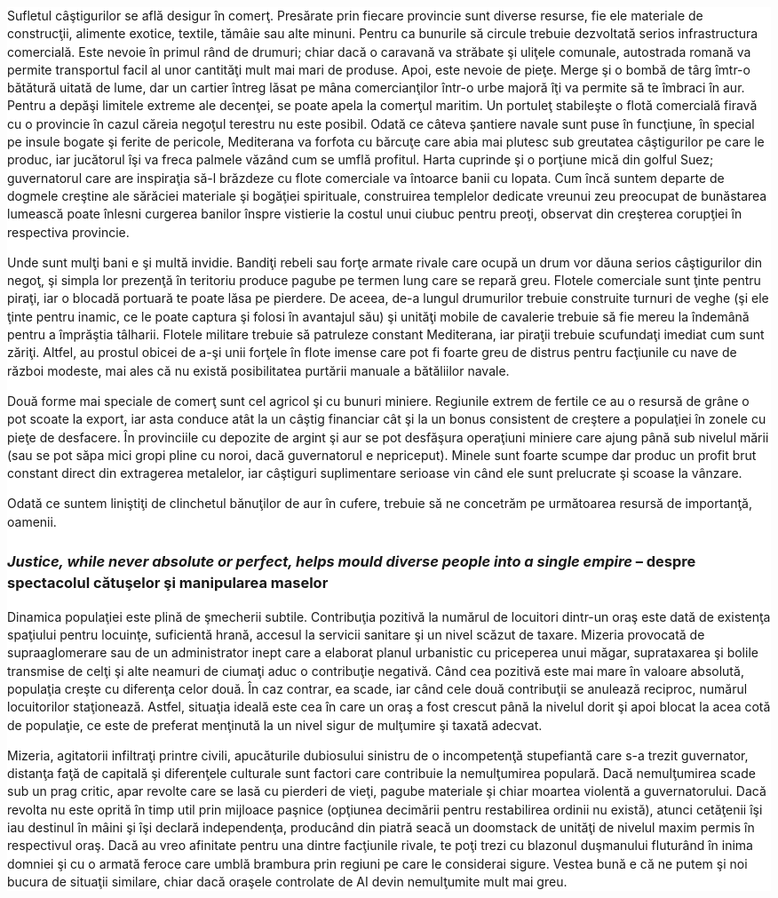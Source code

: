 Sufletul câştigurilor se află desigur în comerţ. Presărate prin fiecare provincie sunt diverse resurse, fie ele materiale de construcţii, alimente exotice, textile, tămâie sau alte minuni. Pentru ca bunurile să circule trebuie dezvoltată serios infrastructura comercială. Este nevoie în primul rând de drumuri; chiar dacă o caravană va străbate şi uliţele comunale, autostrada romană va permite transportul facil al unor cantităţi mult mai mari de produse. Apoi, este nevoie de pieţe. Merge şi o bombă de târg îmtr-o bătătură uitată de lume, dar un cartier întreg lăsat pe mâna comercianţilor într-o urbe majoră îţi va permite să te îmbraci în aur. Pentru a depăşi limitele extreme ale decenţei, se poate apela la comerţul maritim. Un portuleţ stabileşte o flotă comercială firavă cu o provincie în cazul căreia negoţul terestru nu este posibil. Odată ce câteva şantiere navale sunt puse în funcţiune, în special pe insule bogate şi ferite de pericole, Mediterana va forfota cu bărcuţe care abia mai plutesc sub greutatea câştigurilor pe care le produc, iar jucătorul îşi va freca palmele văzând cum se umflă profitul. Harta cuprinde şi o porţiune mică din golful Suez; guvernatorul care are inspiraţia să-l brăzdeze cu flote comerciale va întoarce banii cu lopata. Cum încă suntem departe de dogmele creştine ale sărăciei materiale şi bogăţiei spirituale, construirea templelor dedicate vreunui zeu preocupat de bunăstarea lumească poate înlesni curgerea banilor înspre vistierie la costul unui ciubuc pentru preoţi, observat din creşterea corupţiei în respectiva provincie.

Unde sunt mulţi bani e şi multă invidie. Bandiţi rebeli sau forţe armate rivale care ocupă un drum vor dăuna serios câştigurilor din negoţ, şi simpla lor prezenţă în teritoriu produce pagube pe termen lung care se repară greu. Flotele comerciale sunt ţinte pentru piraţi, iar o blocadă portuară te poate lăsa pe pierdere. De aceea, de-a lungul drumurilor trebuie construite turnuri de veghe (şi ele ţinte pentru inamic, ce le poate captura şi folosi în avantajul său) şi unităţi mobile de cavalerie trebuie să fie mereu la îndemână pentru a împrăştia tâlharii. Flotele militare trebuie să patruleze constant Mediterana, iar piraţii trebuie scufundaţi imediat cum sunt zăriţi. Altfel, au prostul obicei de a-şi unii forţele în flote imense care pot fi foarte greu de distrus pentru facţiunile cu nave de război modeste, mai ales că nu există posibilitatea purtării manuale a bătăliilor navale.

Două forme mai speciale de comerţ sunt cel agricol şi cu bunuri miniere. Regiunile extrem de fertile ce au o resursă de grâne o pot scoate la export, iar asta conduce atât la un câştig financiar cât şi la un bonus consistent de creştere a populaţiei în zonele cu pieţe de desfacere. În provinciile cu depozite de argint şi aur se pot desfăşura operaţiuni miniere care ajung până sub nivelul mării (sau se pot săpa mici gropi pline cu noroi, dacă guvernatorul e nepriceput). Minele sunt foarte scumpe dar produc un profit brut constant direct din extragerea metalelor, iar câştiguri suplimentare serioase vin când ele sunt prelucrate şi scoase la vânzare. 

Odată ce suntem liniştiţi de clinchetul bănuţilor de aur în cufere, trebuie să ne concetrăm pe următoarea resursă de importanţă, oamenii.

### _Justice, while never absolute or perfect, helps mould diverse people into a single empire_ – despre spectacolul cătuşelor şi manipularea maselor

Dinamica populaţiei este plină de şmecherii subtile. Contribuţia pozitivă la numărul de locuitori dintr-un oraş este dată de existenţa spaţiului pentru locuinţe, suficientă hrană, accesul la servicii sanitare şi un nivel scăzut de taxare. Mizeria provocată de supraaglomerare sau de un administrator inept care a elaborat planul urbanistic cu priceperea unui măgar, suprataxarea şi bolile transmise de celţi şi alte neamuri de ciumaţi aduc o contribuţie negativă. Când cea pozitivă este mai mare în valoare absolută, populaţia creşte cu diferenţa celor două. În caz contrar, ea scade, iar când cele două contribuţii se anulează reciproc, numărul locuitorilor staţionează. Astfel, situaţia ideală este cea în care un oraş a fost crescut până la nivelul dorit şi apoi blocat la acea cotă de populaţie, ce este de preferat menţinută la un nivel sigur de mulţumire şi taxată adecvat.

Mizeria, agitatorii infiltraţi printre civili, apucăturile dubiosului sinistru de o incompetenţă stupefiantă care s-a trezit guvernator, distanţa faţă de capitală şi diferenţele culturale sunt factori care contribuie la nemulţumirea populară. Dacă nemulţumirea scade sub un prag critic, apar revolte care se lasă cu pierderi de vieţi, pagube materiale şi chiar moartea violentă a guvernatorului. Dacă revolta nu este oprită în timp util prin mijloace paşnice (opţiunea decimării pentru restabilirea ordinii nu există), atunci cetăţenii îşi iau destinul în mâini şi îşi declară independenţa, producând din piatră seacă un doomstack de unităţi de nivelul maxim permis în respectivul oraş. Dacă au vreo afinitate pentru una dintre facţiunile rivale, te poţi trezi cu blazonul duşmanului fluturând în inima domniei şi cu o armată feroce care umblă brambura prin regiuni pe care le considerai sigure. Vestea bună e că ne putem şi noi bucura de situaţii similare, chiar dacă oraşele controlate de AI devin nemulţumite mult mai greu. 
